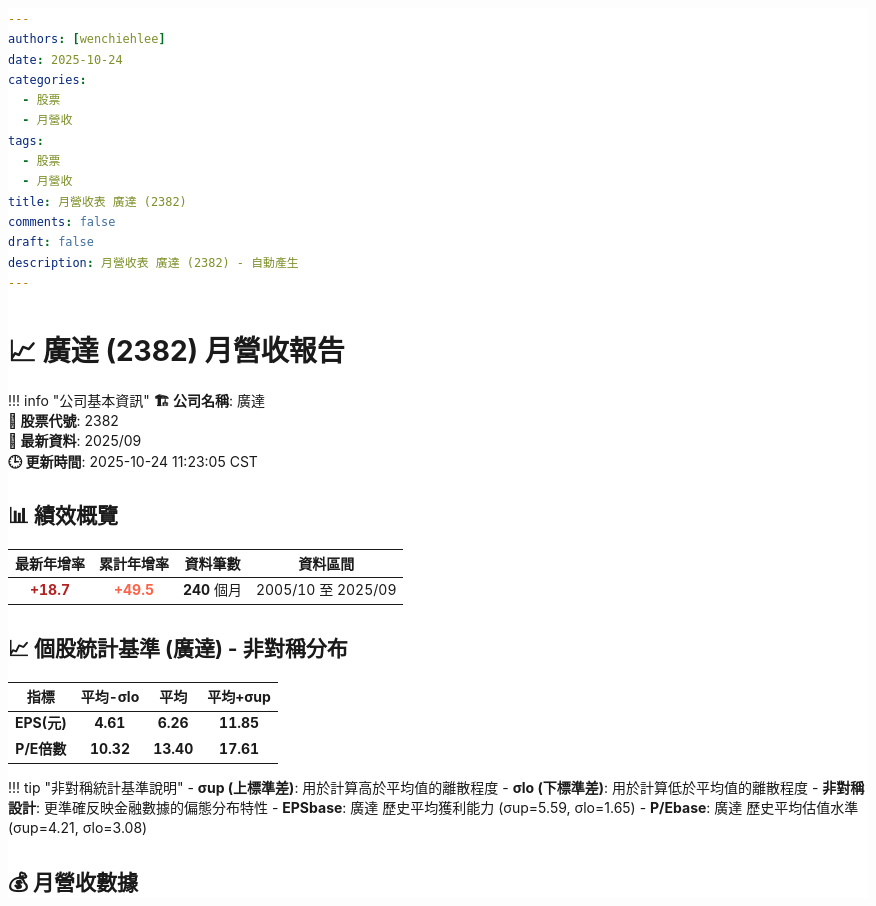```yaml
---
authors: [wenchiehlee]
date: 2025-10-24
categories:
  - 股票
  - 月營收
tags:
  - 股票
  - 月營收
title: 月營收表 廣達 (2382)
comments: false
draft: false
description: 月營收表 廣達 (2382) - 自動產生
---
```


# :chart_with_upwards_trend: 廣達 (2382) 月營收報告

!!! info "公司基本資訊"
    **:building_construction: 公司名稱**: 廣達  
    **:identification_card: 股票代號**: 2382  
    **:calendar: 最新資料**: 2025/09  
    **:clock3: 更新時間**: 2025-10-24 11:23:05 CST

## :bar_chart: 績效概覽

| 最新年增率 | 累計年增率 | 資料筆數 | 資料區間 |
|:----------:|:----------:|:--------:|:--------:|
| <span style="color: #B22222; font-weight: bold;">+18.7</span> | <span style="color: #FF6347; font-weight: bold;">+49.5</span> | **240** 個月 | 2005/10 至 2025/09 |


## :chart_with_upwards_trend: 個股統計基準 (廣達) - 非對稱分布

| 指標 | 平均-σlo | 平均 | 平均+σup |
|:----:|:---------:|:----:|:--------:|
| **EPS(元)** | **4.61** | **6.26** | **11.85** |
| **P/E倍數** | **10.32** | **13.40** | **17.61** |

!!! tip "非對稱統計基準說明"
    - **σup (上標準差)**: 用於計算高於平均值的離散程度
    - **σlo (下標準差)**: 用於計算低於平均值的離散程度
    - **非對稱設計**: 更準確反映金融數據的偏態分布特性
    - **EPSbase**: 廣達 歷史平均獲利能力 (σup=5.59, σlo=1.65)
    - **P/Ebase**: 廣達 歷史平均估值水準 (σup=4.21, σlo=3.08)


## :moneybag: 月營收數據
